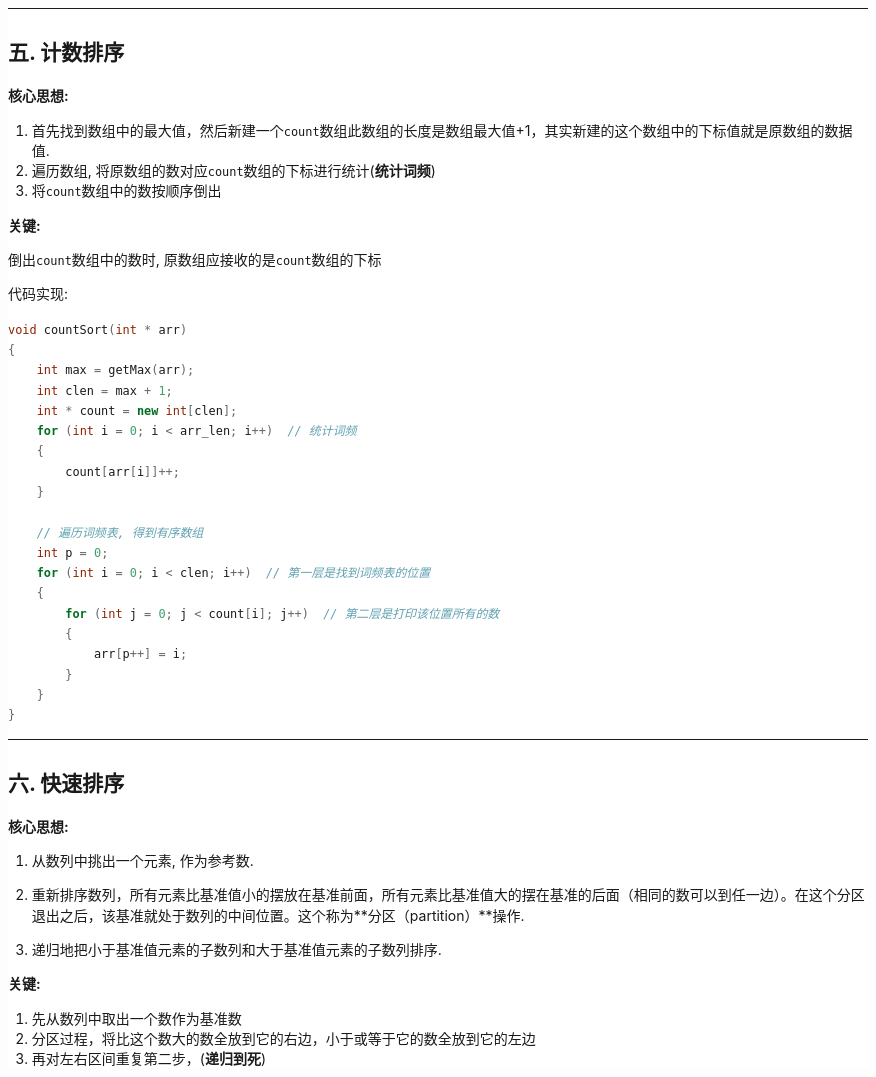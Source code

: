 ***

## 五. 计数排序

**核心思想:**

1. 首先找到数组中的最大值，然后新建一个`count`数组此数组的长度是数组最大值+1，其实新建的这个数组中的下标值就是原数组的数据值.
2. 遍历数组, 将原数组的数对应`count`数组的下标进行统计(**统计词频**)
3. 将`count`数组中的数按顺序倒出

**关键:**

倒出`count`数组中的数时, 原数组应接收的是`count`数组的下标

代码实现:

```cpp
void countSort(int * arr)
{
    int max = getMax(arr);
    int clen = max + 1;
    int * count = new int[clen];
    for (int i = 0; i < arr_len; i++)  // 统计词频
    {
        count[arr[i]]++;
    }

    // 遍历词频表, 得到有序数组
    int p = 0;
    for (int i = 0; i < clen; i++)  // 第一层是找到词频表的位置
    {
        for (int j = 0; j < count[i]; j++)  // 第二层是打印该位置所有的数
        {
            arr[p++] = i;
        }
    }
}
```

***

## 六. 快速排序

**核心思想:**

1. 从数列中挑出一个元素, 作为参考数.

2. 重新排序数列，所有元素比基准值小的摆放在基准前面，所有元素比基准值大的摆在基准的后面（相同的数可以到任一边）。在这个分区退出之后，该基准就处于数列的中间位置。这个称为**分区（partition）**操作.
3. 递归地把小于基准值元素的子数列和大于基准值元素的子数列排序.

**关键:**

1. 先从数列中取出一个数作为基准数
2. 分区过程，将比这个数大的数全放到它的右边，小于或等于它的数全放到它的左边
3. 再对左右区间重复第二步，(**递归到死**)
